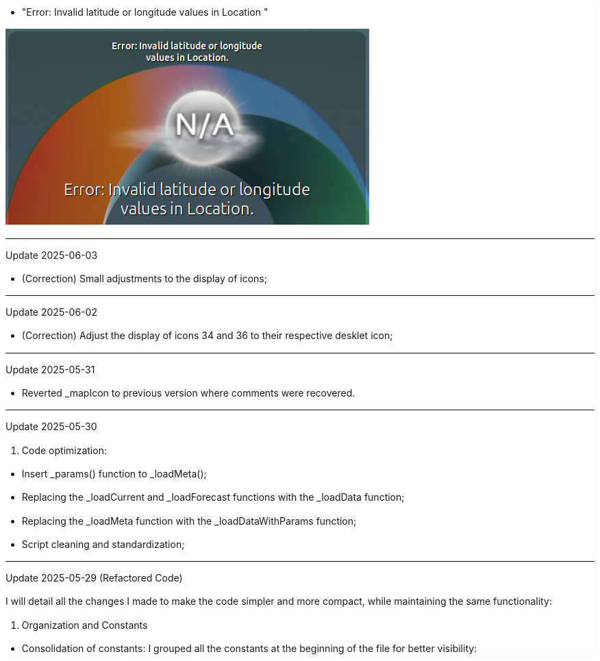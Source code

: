 * "Error: Invalid latitude or longitude values in Location "

![error verifyStation](https://github.com/naufragoweb/weather-drivers-bbcwx-oak-wood.co.uk/blob/main/%20Z-%20Images/stationID2.png)

--------------------------------------------------------------------------------

Update 2025-06-03

* (Correction) Small adjustments to the display of icons;

--------------------------------------------------------------------------------

Update 2025-06-02

* (Correction) Adjust the display of icons 34 and 36 to their respective desklet icon;

--------------------------------------------------------------------------------

Update 2025-05-31

* Reverted _mapIcon to previous version where comments were recovered.

--------------------------------------------------------------------------------

Update 2025-05-30

1. Code optimization:

* Insert _params() function to _loadMeta();

* Replacing the _loadCurrent and _loadForecast functions with the _loadData function;

* Replacing the _loadMeta function with the _loadDataWithParams function;

* Script cleaning and standardization;

--------------------------------------------------------------------------------

Update 2025-05-29 (Refactored Code)

I will detail all the changes I made to make the code simpler and more compact, while maintaining the same functionality:
1. Organization and Constants

* Consolidation of constants: I grouped all the constants at the beginning of the file for better visibility:
